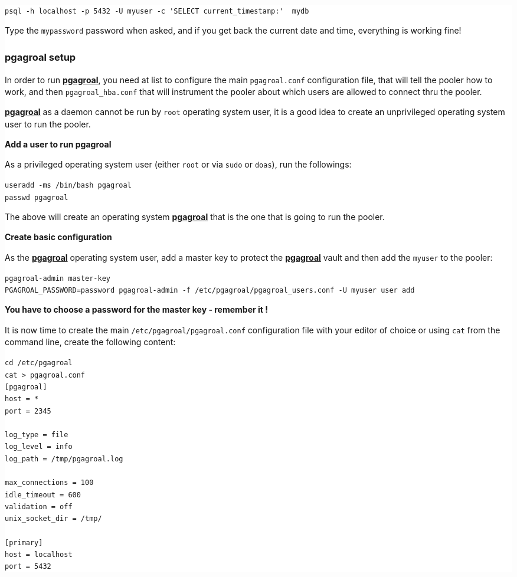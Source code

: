 ```
psql -h localhost -p 5432 -U myuser -c 'SELECT current_timestamp:'  mydb
```

Type the `mypassword` password when asked, and if you get back the current date and time, everything is working fine!

### pgagroal setup

In order to run [**pgagroal**](https://github.com/agroal/pgagroal), you need at list to configure the main `pgagroal.conf` configuration file, that will tell the pooler how to work, and then `pgagroal_hba.conf` that will instrument the pooler about which users are allowed to connect thru the pooler.

[**pgagroal**](https://github.com/agroal/pgagroal) as a daemon cannot be run by `root` operating system user, it is a good idea to create an unprivileged operating system user to run the pooler.

**Add a user to run pgagroal**

As a privileged operating system user (either `root` or via `sudo` or `doas`), run the followings:

```
useradd -ms /bin/bash pgagroal
passwd pgagroal
```

The above will create an operating system [**pgagroal**](https://github.com/agroal/pgagroal) that is the one that is going to run the pooler.


**Create basic configuration**

As the [**pgagroal**](https://github.com/agroal/pgagroal) operating system user, add a master key to protect the [**pgagroal**](https://github.com/agroal/pgagroal) vault and then add the `myuser` to the pooler:

```
pgagroal-admin master-key
PGAGROAL_PASSWORD=password pgagroal-admin -f /etc/pgagroal/pgagroal_users.conf -U myuser user add
```

**You have to choose a password for the master key - remember it !**

It is now time to create the main `/etc/pgagroal/pgagroal.conf` configuration file with your editor of choice or using `cat` from the command line, create the following content:

```
cd /etc/pgagroal
cat > pgagroal.conf
[pgagroal]
host = *
port = 2345

log_type = file
log_level = info
log_path = /tmp/pgagroal.log

max_connections = 100
idle_timeout = 600
validation = off
unix_socket_dir = /tmp/

[primary]
host = localhost
port = 5432
```
